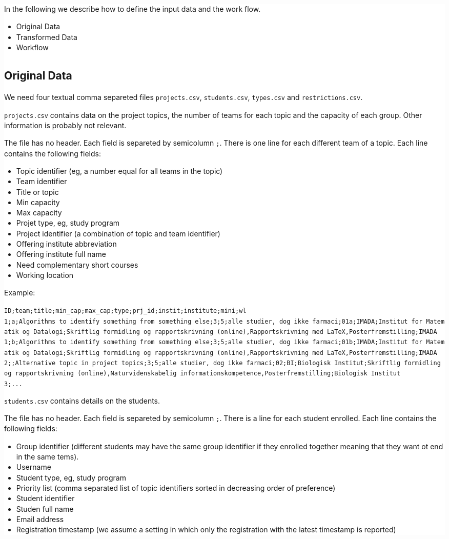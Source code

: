 
In the following we describe how to define the input data and the work
flow.

-   Original Data
-   Transformed Data
-   Workflow

Original Data
-------------

We need four textual comma separeted files `projects.csv`,
`students.csv`, `types.csv` and `restrictions.csv`.

`projects.csv` contains data on the project topics, the number of
teams for each topic and the capacity of each group. Other information
is probably not relevant.

The file has no header. Each field is separeted by semicolumn `;`.
There is one line for each different team of a topic. Each line contains
the following fields:

-   Topic identifier (eg, a number equal for all teams in the topic)
-   Team identifier
-   Title or topic
-   Min capacity
-   Max capacity
-   Projet type, eg, study program
-   Project identifier (a combination of topic and team identifier)
-   Offering institute abbreviation
-   Offering institute full name
-   Need complementary short courses
-   Working location

Example:

```{.example}
ID;team;title;min_cap;max_cap;type;prj_id;instit;institute;mini;wl
1;a;Algorithms to identify something from something else;3;5;alle studier, dog ikke farmaci;01a;IMADA;Institut for Matematik og Datalogi;Skriftlig formidling og rapportskrivning (online),Rapportskrivning med LaTeX,Posterfremstilling;IMADA
1;b;Algorithms to identify something from something else;3;5;alle studier, dog ikke farmaci;01b;IMADA;Institut for Matematik og Datalogi;Skriftlig formidling og rapportskrivning (online),Rapportskrivning med LaTeX,Posterfremstilling;IMADA
2;;Alternative topic in project topics;3;5;alle studier, dog ikke farmaci;02;BI;Biologisk Institut;Skriftlig formidling og rapportskrivning (online),Naturvidenskabelig informationskompetence,Posterfremstilling;Biologisk Institut
3;...
```

`students.csv` contains details on the students.

The file has no header. Each field is separeted by semicolumn `;`.
There is a line for each student enrolled. Each line contains the
following fields:

-   Group identifier (different students may have the same group
    identifier if they enrolled together meaning that they want ot end
    in the same tems).
-   Username
-   Student type, eg, study program 
-   Priority list (comma separated list of topic identifiers sorted in decreasing order of preference)
-   Student identifier
-   Studen full name
-   Email address
-   Registration timestamp (we assume a setting in which only the registration with the latest timestamp is reported)
